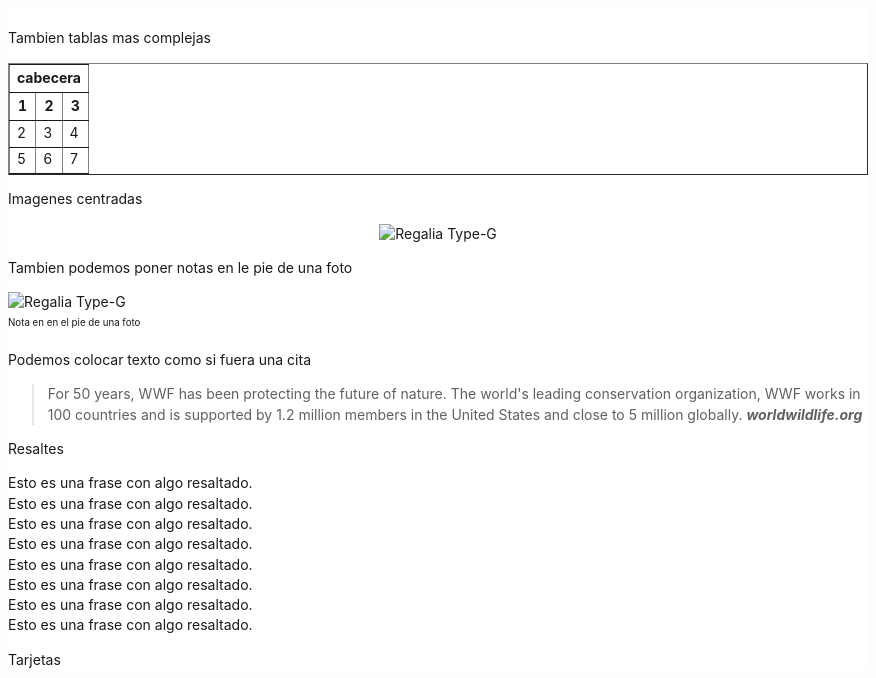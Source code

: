 <br/>
Tambien tablas mas complejas

<table border="1">
    <tr>
        <th colspan="3">cabecera</th>
    </tr>
    <tr>
        <th>1</th>
        <th>2</th>
        <th>3</th>
    </tr>    
    <tr>
        <td>2</td>
        <td>3</td>
        <td>4</td>
    </tr>
    <tr>
        <td>5</td>
        <td>6</td>
        <td>7</td>
    </tr>
</table>


Imagenes centradas

<p align="center"><img src="{{ site.baseurl }}/assets/images/articles/fashion/fashion210521/ffxivregalia.jpg" width="150" alt="Regalia Type-G"/></p>

Tambien podemos poner notas en le pie de una foto

<img src="{{ site.baseurl }}/assets/images/articles/fashion/fashion210521/ffxivregalia.jpg" width="250" alt="Regalia Type-G"/>
<br/>
<sub><sup>Nota en en el pie de una foto</sup></sub>

Podemos colocar texto como si fuera una cita

<blockquote>
For 50 years, WWF has been protecting the future of nature. The world's leading conservation organization, WWF works in 100 countries and is supported by 1.2 million members in the United States and close to 5 million globally. <b><i>worldwildlife.org</i></b>
</blockquote> 

Resaltes

Esto es una frase con <span class="badge bg-primary">algo</span> resaltado.<br/>
Esto es una frase con <span class="badge bg-secondary">algo</span> resaltado.<br/>
Esto es una frase con <span class="badge bg-success">algo</span> resaltado.<br/>
Esto es una frase con <span class="badge bg-danger">algo</span> resaltado.<br/>
Esto es una frase con <span class="badge bg-warning text-dark">algo</span> resaltado.<br/>
Esto es una frase con <span class="badge bg-info text-dark">algo</span> resaltado.<br/>
Esto es una frase con <span class="badge bg-light text-dark">algo</span> resaltado.<br/>
Esto es una frase con <span class="badge bg-dark">algo</span> resaltado.<br/>

Tarjetas
